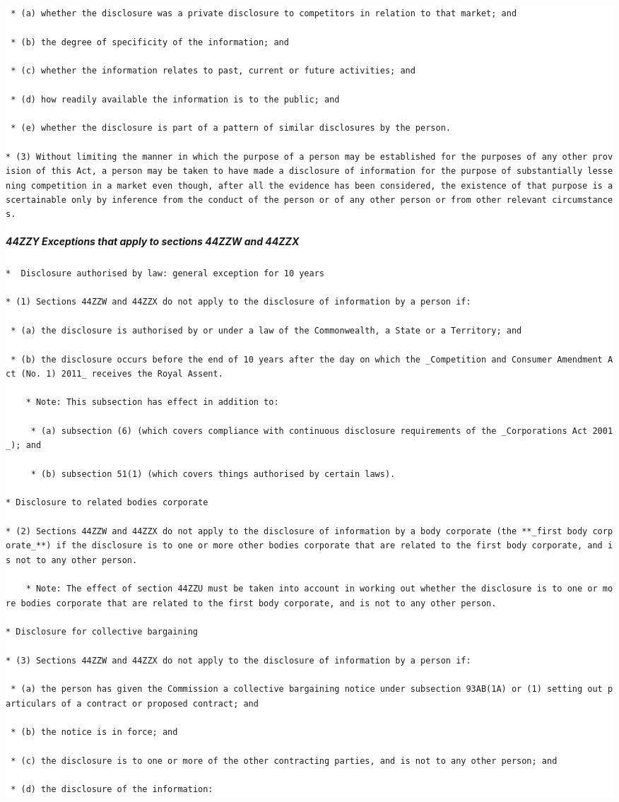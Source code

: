      * (a) whether the disclosure was a private disclosure to competitors in relation to that market; and

     * (b) the degree of specificity of the information; and

     * (c) whether the information relates to past, current or future activities; and

     * (d) how readily available the information is to the public; and

     * (e) whether the disclosure is part of a pattern of similar disclosures by the person.

    * (3) Without limiting the manner in which the purpose of a person may be established for the purposes of any other provision of this Act, a person may be taken to have made a disclosure of information for the purpose of substantially lessening competition in a market even though, after all the evidence has been considered, the existence of that purpose is ascertainable only by inference from the conduct of the person or of any other person or from other relevant circumstances.

##### 44ZZY  Exceptions that apply to sections 44ZZW and 44ZZX

    *  Disclosure authorised by law: general exception for 10 years

    * (1) Sections 44ZZW and 44ZZX do not apply to the disclosure of information by a person if:

     * (a) the disclosure is authorised by or under a law of the Commonwealth, a State or a Territory; and

     * (b) the disclosure occurs before the end of 10 years after the day on which the _Competition and Consumer Amendment Act (No. 1) 2011_ receives the Royal Assent.

        * Note: This subsection has effect in addition to:

         * (a) subsection (6) (which covers compliance with continuous disclosure requirements of the _Corporations Act 2001_); and

         * (b) subsection 51(1) (which covers things authorised by certain laws).

    * Disclosure to related bodies corporate

    * (2) Sections 44ZZW and 44ZZX do not apply to the disclosure of information by a body corporate (the **_first body corporate_**) if the disclosure is to one or more other bodies corporate that are related to the first body corporate, and is not to any other person.

        * Note: The effect of section 44ZZU must be taken into account in working out whether the disclosure is to one or more bodies corporate that are related to the first body corporate, and is not to any other person.

    * Disclosure for collective bargaining

    * (3) Sections 44ZZW and 44ZZX do not apply to the disclosure of information by a person if:

     * (a) the person has given the Commission a collective bargaining notice under subsection 93AB(1A) or (1) setting out particulars of a contract or proposed contract; and

     * (b) the notice is in force; and

     * (c) the disclosure is to one or more of the other contracting parties, and is not to any other person; and

     * (d) the disclosure of the information:
